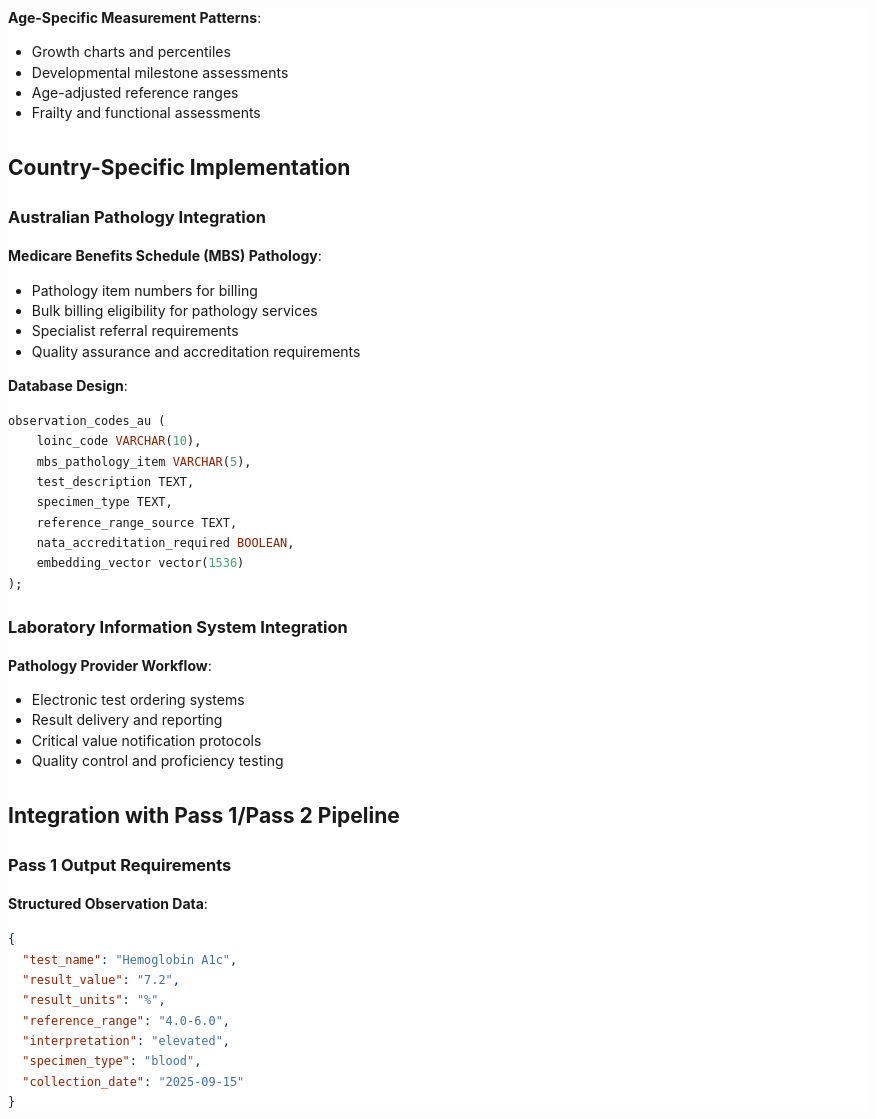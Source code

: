 **Age-Specific Measurement Patterns**:
- Growth charts and percentiles
- Developmental milestone assessments
- Age-adjusted reference ranges
- Frailty and functional assessments

## Country-Specific Implementation

### **Australian Pathology Integration**

**Medicare Benefits Schedule (MBS) Pathology**:
- Pathology item numbers for billing
- Bulk billing eligibility for pathology services
- Specialist referral requirements
- Quality assurance and accreditation requirements

**Database Design**:
```sql
observation_codes_au (
    loinc_code VARCHAR(10),
    mbs_pathology_item VARCHAR(5),
    test_description TEXT,
    specimen_type TEXT,
    reference_range_source TEXT,
    nata_accreditation_required BOOLEAN,
    embedding_vector vector(1536)
);
```

### **Laboratory Information System Integration**

**Pathology Provider Workflow**:
- Electronic test ordering systems
- Result delivery and reporting
- Critical value notification protocols
- Quality control and proficiency testing

## Integration with Pass 1/Pass 2 Pipeline

### **Pass 1 Output Requirements**

**Structured Observation Data**:
```json
{
  "test_name": "Hemoglobin A1c",
  "result_value": "7.2",
  "result_units": "%",
  "reference_range": "4.0-6.0",
  "interpretation": "elevated",
  "specimen_type": "blood",
  "collection_date": "2025-09-15"
}
```
